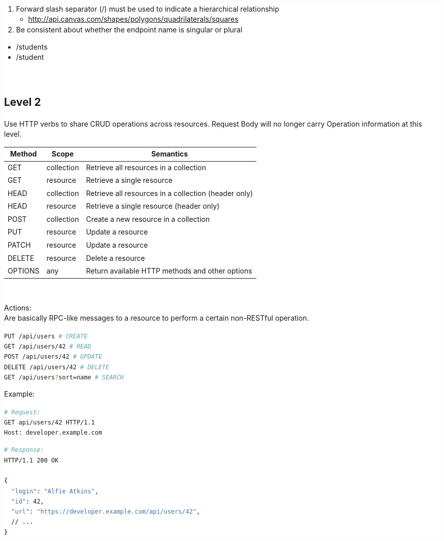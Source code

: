 1. Forward slash separator (/) must be used to indicate a hierarchical relationship
    - http://api.canvas.com/shapes/polygons/quadrilaterals/squares
2. Be consistent about whether the endpoint name is singular or plural
  + /students
  + /student

<br>

## Level 2

Use HTTP verbs to share CRUD operations across resources. Request Body will no longer carry Operation information at this level.

|Method|Scope|Semantics|
|---|---|---|
|GET|collection|Retrieve all resources in a collection|
|GET|resource|Retrieve a single resource|
|HEAD|collection|Retrieve all resources in a collection (header only)|
|HEAD|resource|Retrieve a single resource (header only)|
|POST|collection|Create a new resource in a collection|
|PUT|resource|Update a resource|
|PATCH|resource|Update a resource|
|DELETE|resource|Delete a resource|
|OPTIONS|any|Return available HTTP methods and other options|

<br>

Actions:
<br />
Are basically RPC-like messages to a resource to perform a certain non-RESTful operation.

``` bash
PUT /api/users # CREATE
GET /api/users/42 # READ
POST /api/users/42 # UPDATE
DELETE /api/users/42 # DELETE
GET /api/users?sort=name # SEARCH
```

Example:

``` bash
# Request:
GET api/users/42 HTTP/1.1
Host: developer.example.com
```

``` bash
# Response:
HTTP/1.1 200 OK
 
{
  "login": "Alfie Atkins",
  "id": 42,
  "url": "https://developer.example.com/api/users/42",
  // ...
}
```
